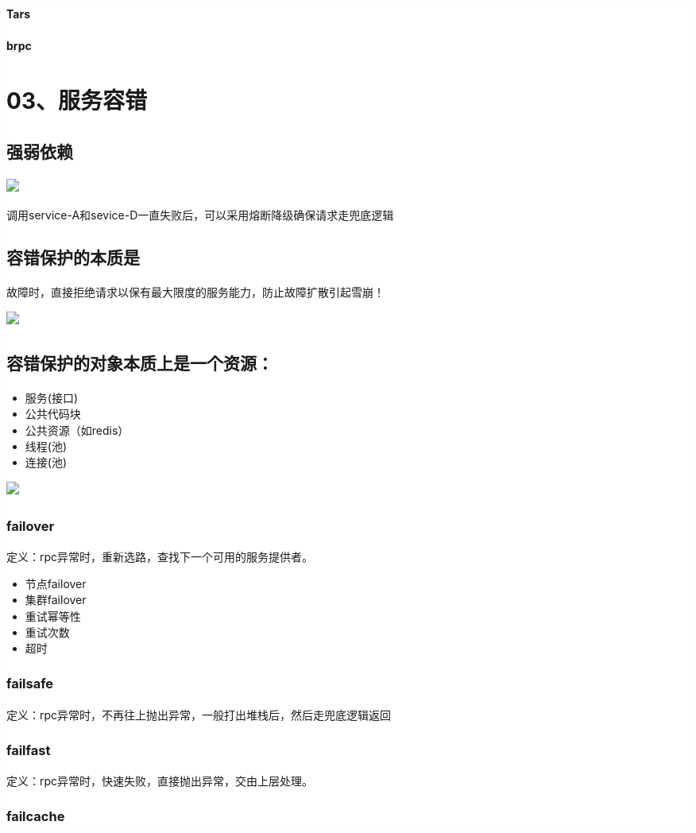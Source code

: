 #### Tars 

#### brpc



# 03、服务容错

## 强弱依赖

![](http://cdn.luluwanlong.cn/architecture-core-system-37.png)

调⽤service-A和sevice-D⼀直失败后，可以采⽤熔断降级确保请求⾛兜底逻辑

## 容错保护的本质是

故障时，直接拒绝请求以保有最⼤限度的服务能⼒，防⽌故障扩散引起雪崩！

![](http://cdn.luluwanlong.cn/architecture-core-system-38.png)

## 容错保护的对象本质上是⼀个资源：

- 服务(接⼝)
- 公共代码块
- 公共资源（如redis）
- 线程(池)
- 连接(池)

![](http://cdn.luluwanlong.cn/architecture-core-system-39.png)



### failover

定义：rpc异常时，重新选路，查找下⼀个可⽤的服务提供者。

- 节点failover 
- 集群failover
- 重试幂等性
- 重试次数
- 超时

### failsafe

定义：rpc异常时，不再往上抛出异常，⼀般打出堆栈后，然后⾛兜底逻辑返回

### failfast

定义：rpc异常时，快速失败，直接抛出异常，交由上层处理。

### failcache
